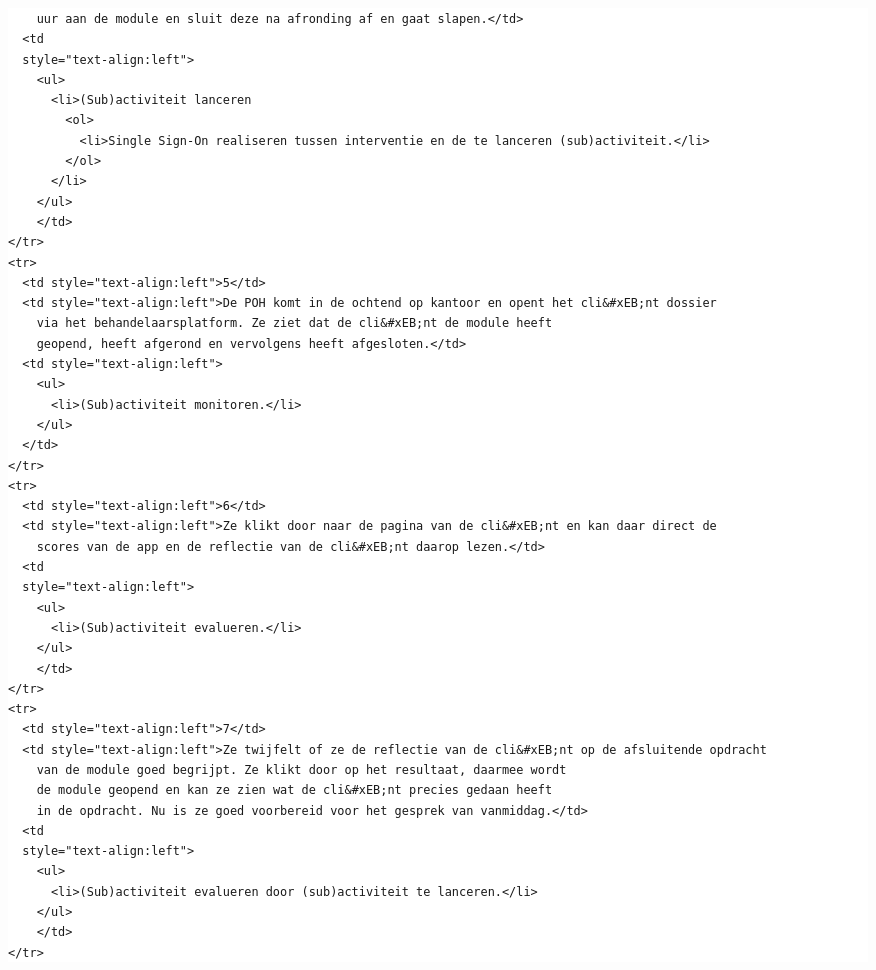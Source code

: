         uur aan de module en sluit deze na afronding af en gaat slapen.</td>
      <td
      style="text-align:left">
        <ul>
          <li>(Sub)activiteit lanceren
            <ol>
              <li>Single Sign-On realiseren tussen interventie en de te lanceren (sub)activiteit.</li>
            </ol>
          </li>
        </ul>
        </td>
    </tr>
    <tr>
      <td style="text-align:left">5</td>
      <td style="text-align:left">De POH komt in de ochtend op kantoor en opent het cli&#xEB;nt dossier
        via het behandelaarsplatform. Ze ziet dat de cli&#xEB;nt de module heeft
        geopend, heeft afgerond en vervolgens heeft afgesloten.</td>
      <td style="text-align:left">
        <ul>
          <li>(Sub)activiteit monitoren.</li>
        </ul>
      </td>
    </tr>
    <tr>
      <td style="text-align:left">6</td>
      <td style="text-align:left">Ze klikt door naar de pagina van de cli&#xEB;nt en kan daar direct de
        scores van de app en de reflectie van de cli&#xEB;nt daarop lezen.</td>
      <td
      style="text-align:left">
        <ul>
          <li>(Sub)activiteit evalueren.</li>
        </ul>
        </td>
    </tr>
    <tr>
      <td style="text-align:left">7</td>
      <td style="text-align:left">Ze twijfelt of ze de reflectie van de cli&#xEB;nt op de afsluitende opdracht
        van de module goed begrijpt. Ze klikt door op het resultaat, daarmee wordt
        de module geopend en kan ze zien wat de cli&#xEB;nt precies gedaan heeft
        in de opdracht. Nu is ze goed voorbereid voor het gesprek van vanmiddag.</td>
      <td
      style="text-align:left">
        <ul>
          <li>(Sub)activiteit evalueren door (sub)activiteit te lanceren.</li>
        </ul>
        </td>
    </tr>
  </tbody>
</table>
